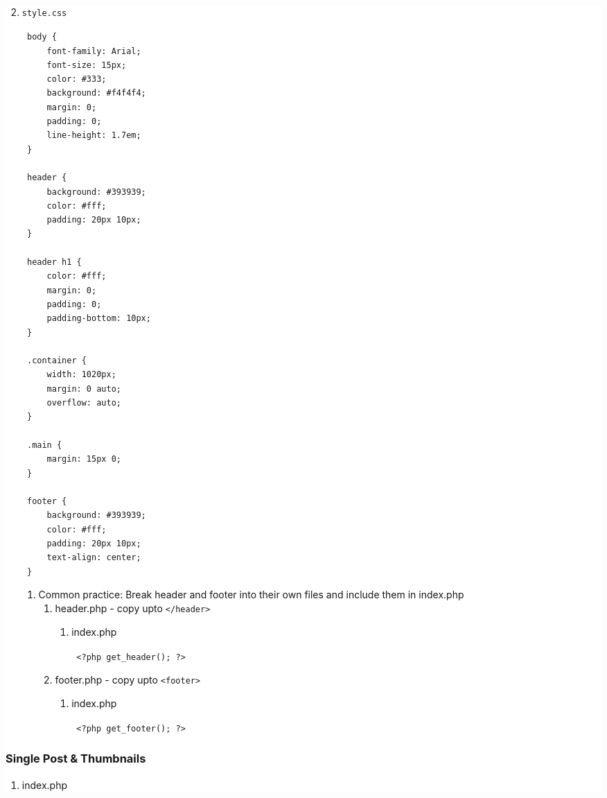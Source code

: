 2. `style.css`

		body {
			font-family: Arial;
			font-size: 15px;
			color: #333;
			background: #f4f4f4;
			margin: 0;
			padding: 0;
			line-height: 1.7em;
		}
		
		header {
			background: #393939;
			color: #fff;
			padding: 20px 10px;
		}
		
		header h1 {
			color: #fff;
			margin: 0;
			padding: 0;
			padding-bottom: 10px;
		}
		
		.container {
			width: 1020px;
			margin: 0 auto;
			overflow: auto;
		}
		
		.main {
			margin: 15px 0;
		}
		
		footer {
			background: #393939;
			color: #fff;
			padding: 20px 10px;
			text-align: center;
		}
		
	1. Common practice: Break header and footer into their own files and include them in index.php
		1. header.php - copy upto `</header>`
			1. index.php

					<?php get_header(); ?>
		
		2. footer.php - copy upto `<footer>`
			1. index.php

					<?php get_footer(); ?>

### Single Post & Thumbnails ###
1. index.php
